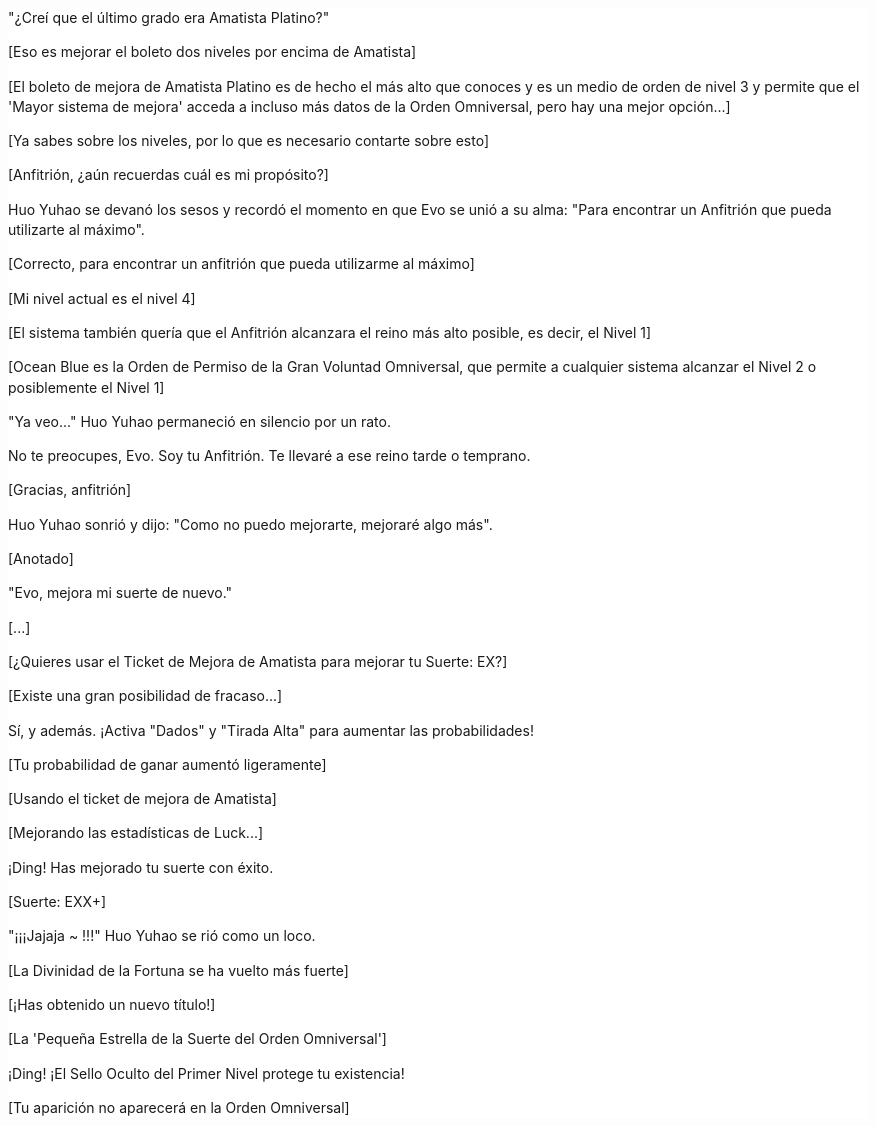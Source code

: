 "¿Creí que el último grado era Amatista Platino?"

[Eso es mejorar el boleto dos niveles por encima de Amatista]

[El boleto de mejora de Amatista Platino es de hecho el más alto que conoces y es un medio de orden de nivel 3 y permite que el 'Mayor sistema de mejora' acceda a incluso más datos de la Orden Omniversal, pero hay una mejor opción...]

[Ya sabes sobre los niveles, por lo que es necesario contarte sobre esto]

[Anfitrión, ¿aún recuerdas cuál es mi propósito?]

Huo Yuhao se devanó los sesos y recordó el momento en que Evo se unió a su alma: "Para encontrar un Anfitrión que pueda utilizarte al máximo".

[Correcto, para encontrar un anfitrión que pueda utilizarme al máximo]

[Mi nivel actual es el nivel 4]

[El sistema también quería que el Anfitrión alcanzara el reino más alto posible, es decir, el Nivel 1]

[Ocean Blue es la Orden de Permiso de la Gran Voluntad Omniversal, que permite a cualquier sistema alcanzar el Nivel 2 o posiblemente el Nivel 1]

"Ya veo..." Huo Yuhao permaneció en silencio por un rato.

No te preocupes, Evo. Soy tu Anfitrión. Te llevaré a ese reino tarde o temprano.

[Gracias, anfitrión]

Huo Yuhao sonrió y dijo: "Como no puedo mejorarte, mejoraré algo más".

[Anotado]

"Evo, mejora mi suerte de nuevo."

[...]

[¿Quieres usar el Ticket de Mejora de Amatista para mejorar tu Suerte: EX?]

[Existe una gran posibilidad de fracaso...]

Sí, y además. ¡Activa "Dados" y "Tirada Alta" para aumentar las probabilidades!

[Tu probabilidad de ganar aumentó ligeramente]

[Usando el ticket de mejora de Amatista]

[Mejorando las estadísticas de Luck...]

¡Ding! Has mejorado tu suerte con éxito.

[Suerte: EXX+]

"¡¡¡Jajaja ~ !!!" Huo Yuhao se rió como un loco.

[La Divinidad de la Fortuna se ha vuelto más fuerte]

[¡Has obtenido un nuevo título!]

[La 'Pequeña Estrella de la Suerte del Orden Omniversal']

¡Ding! ¡El Sello Oculto del Primer Nivel protege tu existencia!

[Tu aparición no aparecerá en la Orden Omniversal]